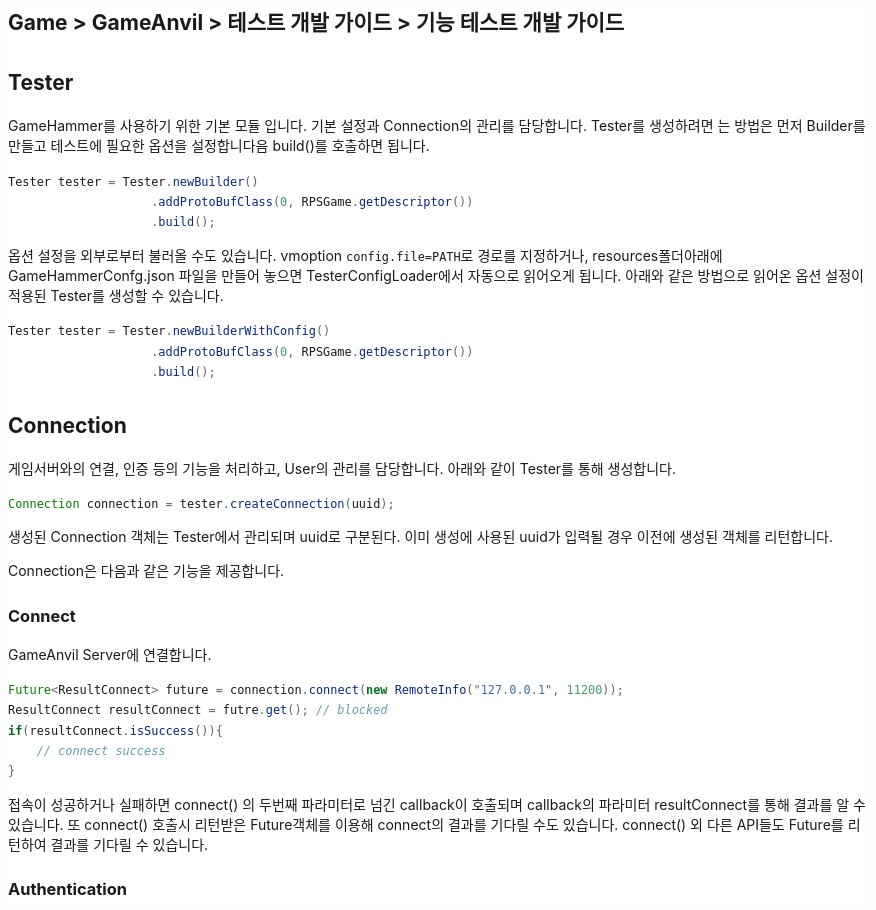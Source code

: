 ## Game > GameAnvil > 테스트 개발 가이드 > 기능 테스트 개발 가이드

## Tester

GameHammer를 사용하기 위한 기본 모듈 입니다. 기본 설정과 Connection의 관리를 담당합니다. Tester를 생성하려면 는 방법은 먼저 Builder를 만들고 테스트에 필요한 옵션을 설정합니다음 build()를 호출하면 됩니다.

```java
Tester tester = Tester.newBuilder()
					.addProtoBufClass(0, RPSGame.getDescriptor())
					.build();
```

옵션 설정을 외부로부터 불러올 수도 있습니다.  vmoption `config.file=PATH`로 경로를 지정하거나, resources폴더아래에 GameHammerConfg.json 파일을 만들어 놓으면 TesterConfigLoader에서 자동으로 읽어오게 됩니다. 아래와 같은 방법으로 읽어온 옵션 설정이 적용된 Tester를 생성할 수 있습니다.

```java
Tester tester = Tester.newBuilderWithConfig()
					.addProtoBufClass(0, RPSGame.getDescriptor())
					.build();
```



## Connection

게임서버와의 연결, 인증 등의 기능을 처리하고, User의 관리를 담당합니다. 아래와 같이 Tester를 통해 생성합니다.

```java
Connection connection = tester.createConnection(uuid);
```

생성된 Connection 객체는 Tester에서 관리되며 uuid로 구분된다. 이미 생성에 사용된 uuid가 입력될 경우 이전에 생성된 객체를 리턴합니다.



Connection은 다음과 같은 기능을 제공합니다. 

### Connect

GameAnvil Server에 연결합니다.

```java
Future<ResultConnect> future = connection.connect(new RemoteInfo("127.0.0.1", 11200));
ResultConnect resultConnect = futre.get(); // blocked
if(resultConnect.isSuccess()){
	// connect success
}
```

접속이 성공하거나 실패하면 connect() 의 두번째 파라미터로 넘긴 callback이 호출되며 callback의 파라미터 resultConnect를 통해 결과를 알 수있습니다. 또 connect() 호출시 리턴받은 Future객체를 이용해 connect의 결과를 기다릴 수도 있습니다.  connect() 외 다른 API들도 Future를 리턴하여 결과를 기다릴 수 있습니다. 



### Authentication
